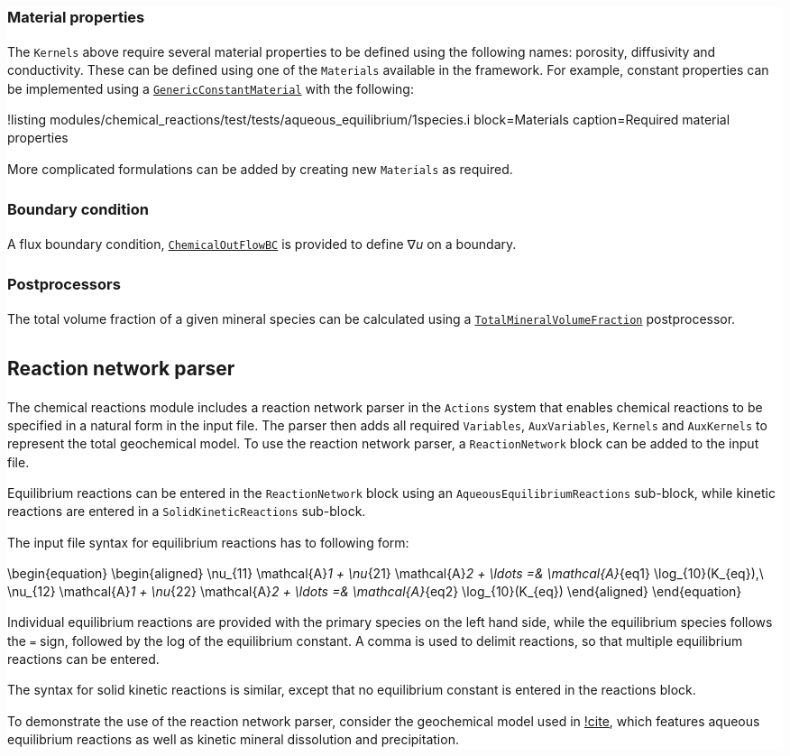 ### Material properties

The `Kernels` above require several material properties to be defined using the following names:
porosity, diffusivity and conductivity. These can be defined using one of the `Materials` available
in the framework. For example, constant properties can be implemented using a
[`GenericConstantMaterial`](/GenericConstantMaterial.md) with the following:

!listing modules/chemical_reactions/test/tests/aqueous_equilibrium/1species.i block=Materials caption=Required material properties

More complicated formulations can be added by creating new `Materials` as required.

### Boundary condition

A flux boundary condition, [`ChemicalOutFlowBC`](/ChemicalOutFlowBC.md) is
provided to define $\nabla u$ on a boundary.

### Postprocessors

The total volume fraction of a given mineral species can be calculated using a
[`TotalMineralVolumeFraction`](/TotalMineralVolumeFraction.md) postprocessor.

## Reaction network parser

The chemical reactions module includes a reaction network parser in the `Actions` system that enables
chemical reactions to be specified in a natural form in the input file. The parser then adds all
required `Variables`, `AuxVariables`, `Kernels` and `AuxKernels` to represent the total geochemical
model. To use the reaction network parser, a `ReactionNetwork` block can be added to the input file.

Equilibrium reactions can be entered in the `ReactionNetwork` block using an
`AqueousEquilibriumReactions` sub-block, while kinetic reactions are entered in
a `SolidKineticReactions` sub-block.

The input file syntax for equilibrium reactions has to following form:

\begin{equation}
\begin{aligned}
\nu_{11} \mathcal{A}_1 + \nu_{21} \mathcal{A}_2 + \ldots =& \mathcal{A}_{eq1} \log_{10}(K_{eq}),\\
\nu_{12} \mathcal{A}_1 + \nu_{22} \mathcal{A}_2 + \ldots =& \mathcal{A}_{eq2} \log_{10}(K_{eq})
\end{aligned}
\end{equation}

Individual equilibrium reactions are provided with the primary species on the left hand side, while
the equilibrium species follows the `=` sign, followed by the log of the equilibrium constant. A
comma is used to delimit reactions, so that multiple equilibrium reactions can be entered.

The syntax for solid kinetic reactions is similar, except that no equilibrium constant is entered in
the reactions block.

To demonstrate the use of the reaction network parser, consider the geochemical model used in
[!cite](guo2013), which features aqueous equilibrium reactions as well as kinetic mineral dissolution
and precipitation.
